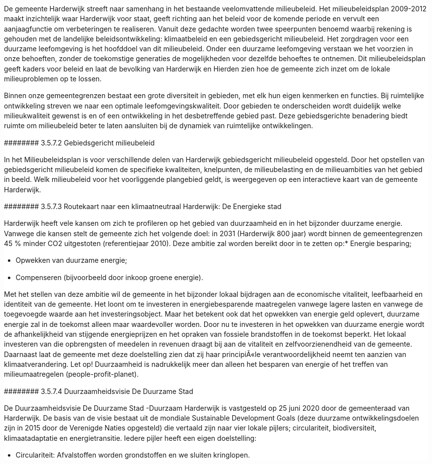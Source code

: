 De gemeente Harderwijk streeft naar samenhang in het bestaande veelomvattende milieubeleid. Het milieubeleidsplan 2009\-2012 maakt inzichtelijk waar Harderwijk voor staat, geeft richting aan het beleid voor de komende periode en vervult een aanjaagfunctie om verbeteringen te realiseren. Vanuit deze gedachte worden twee speerpunten benoemd waarbij rekening is gehouden met de landelijke beleidsontwikkeling: klimaatbeleid en een gebiedsgericht milieubeleid. Het zorgdragen voor een duurzame leefomgeving is het hoofddoel van dit milieubeleid. Onder een duurzame leefomgeving verstaan we het voorzien in onze behoeften, zonder de toekomstige generaties de mogelijkheden voor dezelfde behoeftes te ontnemen. Dit milieubeleidsplan geeft kaders voor beleid en laat de bevolking van Harderwijk en Hierden zien hoe de gemeente zich inzet om de lokale milieuproblemen op te lossen.

Binnen onze gemeentegrenzen bestaat een grote diversiteit in gebieden, met elk hun eigen kenmerken en functies. Bij ruimtelijke ontwikkeling streven we naar een optimale leefomgevingskwaliteit. Door gebieden te onderscheiden wordt duidelijk welke milieukwaliteit gewenst is en of een ontwikkeling in het desbetreffende gebied past. Deze gebiedsgerichte benadering biedt ruimte om milieubeleid beter te laten aansluiten bij de dynamiek van ruimtelijke ontwikkelingen.

######## 3\.5\.7\.2 Gebiedsgericht milieubeleid

In het Milieubeleidsplan is voor verschillende delen van Harderwijk gebiedsgericht milieubeleid opgesteld. Door het opstellen van gebiedsgericht milieubeleid komen de specifieke kwaliteiten, knelpunten, de milieubelasting en de milieuambities van het gebied in beeld. Welk milieubeleid voor het voorliggende plangebied geldt, is weergegeven op een interactieve kaart van de gemeente Harderwijk.

######## 3\.5\.7\.3 Routekaart naar een klimaatneutraal Harderwijk: De Energieke stad

Harderwijk heeft vele kansen om zich te profileren op het gebied van duurzaamheid en in het bijzonder duurzame energie. Vanwege die kansen stelt de gemeente zich het volgende doel: in 2031 (Harderwijk 800 jaar) wordt binnen de gemeentegrenzen 45 % minder CO2 uitgestoten (referentiejaar 2010\). Deze ambitie zal worden bereikt door in te zetten op:* Energie besparing;

* Opwekken van duurzame energie;

* Compenseren (bijvoorbeeld door inkoop groene energie).

Met het stellen van deze ambitie wil de gemeente in het bijzonder lokaal bijdragen aan de economische vitaliteit, leefbaarheid en identiteit van de gemeente. Het loont om te investeren in energiebesparende maatregelen vanwege lagere lasten en vanwege de toegevoegde waarde aan het investeringsobject. Maar het betekent ook dat het opwekken van energie geld oplevert, duurzame energie zal in de toekomst alleen maar waardevoller worden. Door nu te investeren in het opwekken van duurzame energie wordt de afhankelijkheid van stijgende energieprijzen en het opraken van fossiele brandstoffen in de toekomst beperkt. Het lokaal investeren van die opbrengsten of meedelen in revenuen draagt bij aan de vitaliteit en zelfvoorzienendheid van de gemeente. Daarnaast laat de gemeente met deze doelstelling zien dat zij haar principiÃ«le verantwoordelijkheid neemt ten aanzien van klimaatverandering. Let op! Duurzaamheid is nadrukkelijk meer dan alleen het besparen van energie of het treffen van milieumaatregelen (people\-profit\-planet).

######## 3\.5\.7\.4 Duurzaamheidsvisie De Duurzame Stad

De Duurzaamheidsvisie De Duurzame Stad \-Duurzaam Harderwijk is vastgesteld op 25 juni 2020 door de gemeenteraad van Harderwijk. De basis van de visie bestaat uit de mondiale Sustainable Development Goals (deze duurzame ontwikkelingsdoelen zijn in 2015 door de Verenigde Naties opgesteld) die vertaald zijn naar vier lokale pijlers; circulariteit, biodiversiteit, klimaatadaptatie en energietransitie. Iedere pijler heeft een eigen doelstelling:

* Circulariteit: Afvalstoffen worden grondstoffen en we sluiten kringlopen.
